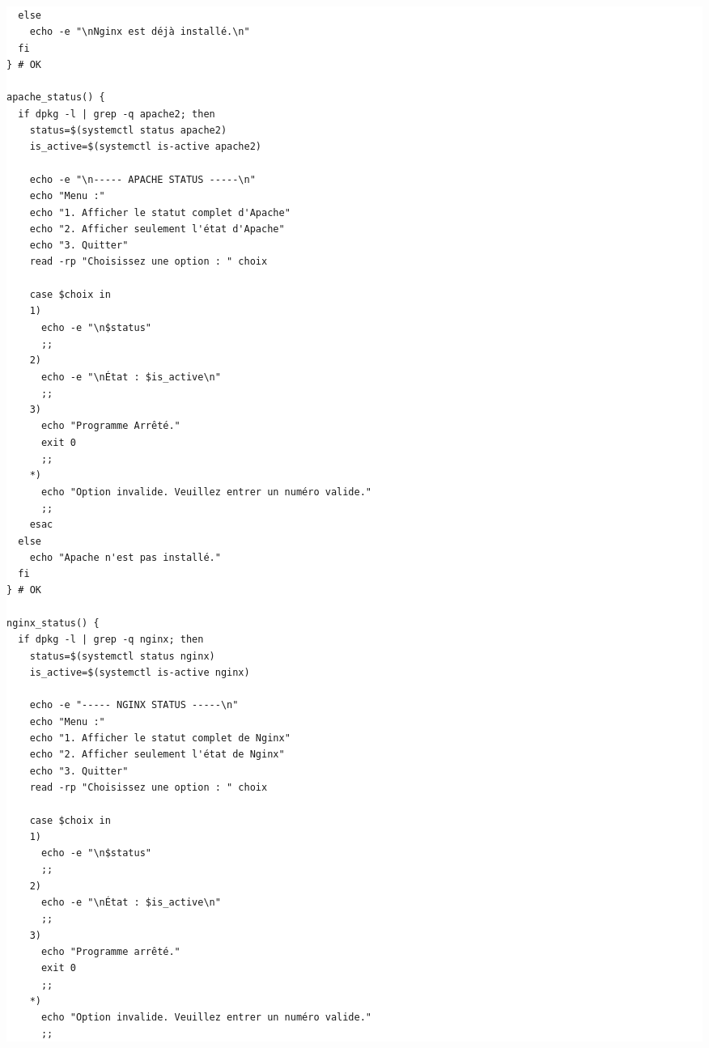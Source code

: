 ```shell
  else
    echo -e "\nNginx est déjà installé.\n"
  fi
} # OK

apache_status() {
  if dpkg -l | grep -q apache2; then
    status=$(systemctl status apache2)
    is_active=$(systemctl is-active apache2)

    echo -e "\n----- APACHE STATUS -----\n"
    echo "Menu :"
    echo "1. Afficher le statut complet d'Apache"
    echo "2. Afficher seulement l'état d'Apache"
    echo "3. Quitter"
    read -rp "Choisissez une option : " choix

    case $choix in
    1)
      echo -e "\n$status"
      ;;
    2)
      echo -e "\nÉtat : $is_active\n"
      ;;
    3)
      echo "Programme Arrêté."
      exit 0
      ;;
    *)
      echo "Option invalide. Veuillez entrer un numéro valide."
      ;;
    esac
  else
    echo "Apache n'est pas installé."
  fi
} # OK

nginx_status() {
  if dpkg -l | grep -q nginx; then
    status=$(systemctl status nginx)
    is_active=$(systemctl is-active nginx)

    echo -e "----- NGINX STATUS -----\n"
    echo "Menu :"
    echo "1. Afficher le statut complet de Nginx"
    echo "2. Afficher seulement l'état de Nginx"
    echo "3. Quitter"
    read -rp "Choisissez une option : " choix

    case $choix in
    1)
      echo -e "\n$status"
      ;;
    2)
      echo -e "\nÉtat : $is_active\n"
      ;;
    3)
      echo "Programme arrêté."
      exit 0
      ;;
    *)
      echo "Option invalide. Veuillez entrer un numéro valide."
      ;;
```